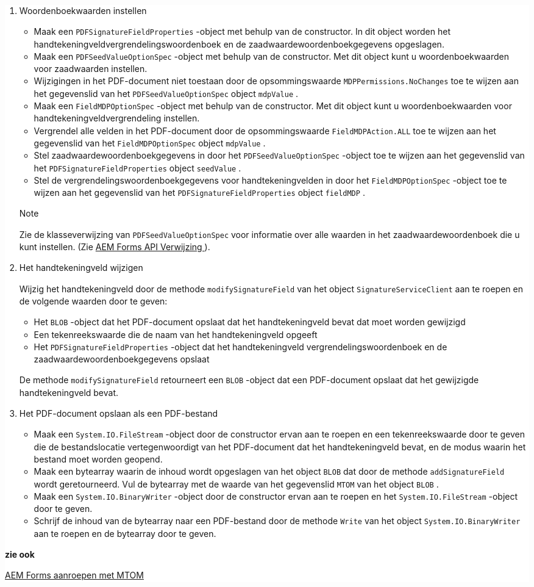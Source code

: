 1. Woordenboekwaarden instellen

   * Maak een `PDFSignatureFieldProperties` -object met behulp van de constructor. In dit object worden het handtekeningveldvergrendelingswoordenboek en de zaadwaardewoordenboekgegevens opgeslagen.
   * Maak een `PDFSeedValueOptionSpec` -object met behulp van de constructor. Met dit object kunt u woordenboekwaarden voor zaadwaarden instellen.
   * Wijzigingen in het PDF-document niet toestaan door de opsommingswaarde `MDPPermissions.NoChanges` toe te wijzen aan het gegevenslid van het `PDFSeedValueOptionSpec` object `mdpValue` .
   * Maak een `FieldMDPOptionSpec` -object met behulp van de constructor. Met dit object kunt u woordenboekwaarden voor handtekeningveldvergrendeling instellen.
   * Vergrendel alle velden in het PDF-document door de opsommingswaarde `FieldMDPAction.ALL` toe te wijzen aan het gegevenslid van het `FieldMDPOptionSpec` object `mdpValue` .
   * Stel zaadwaardewoordenboekgegevens in door het `PDFSeedValueOptionSpec` -object toe te wijzen aan het gegevenslid van het `PDFSignatureFieldProperties` object `seedValue` .
   * Stel de vergrendelingswoordenboekgegevens voor handtekeningvelden in door het `FieldMDPOptionSpec` -object toe te wijzen aan het gegevenslid van het `PDFSignatureFieldProperties` object `fieldMDP` .

   >[!NOTE]
   >
   >Zie de klasseverwijzing van `PDFSeedValueOptionSpec` voor informatie over alle waarden in het zaadwaardewoordenboek die u kunt instellen. (Zie [ AEM Forms API Verwijzing ](https://www.adobe.com/go/learn_aemforms_javadocs_63_en)).

1. Het handtekeningveld wijzigen

   Wijzig het handtekeningveld door de methode `modifySignatureField` van het object `SignatureServiceClient` aan te roepen en de volgende waarden door te geven:

   * Het `BLOB` -object dat het PDF-document opslaat dat het handtekeningveld bevat dat moet worden gewijzigd
   * Een tekenreekswaarde die de naam van het handtekeningveld opgeeft
   * Het `PDFSignatureFieldProperties` -object dat het handtekeningveld vergrendelingswoordenboek en de zaadwaardewoordenboekgegevens opslaat

   De methode `modifySignatureField` retourneert een `BLOB` -object dat een PDF-document opslaat dat het gewijzigde handtekeningveld bevat.

1. Het PDF-document opslaan als een PDF-bestand

   * Maak een `System.IO.FileStream` -object door de constructor ervan aan te roepen en een tekenreekswaarde door te geven die de bestandslocatie vertegenwoordigt van het PDF-document dat het handtekeningveld bevat, en de modus waarin het bestand moet worden geopend.
   * Maak een bytearray waarin de inhoud wordt opgeslagen van het object `BLOB` dat door de methode `addSignatureField` wordt geretourneerd. Vul de bytearray met de waarde van het gegevenslid `MTOM` van het object `BLOB` .
   * Maak een `System.IO.BinaryWriter` -object door de constructor ervan aan te roepen en het `System.IO.FileStream` -object door te geven.
   * Schrijf de inhoud van de bytearray naar een PDF-bestand door de methode `Write` van het object `System.IO.BinaryWriter` aan te roepen en de bytearray door te geven.

**zie ook**

[AEM Forms aanroepen met MTOM](/help/forms/developing/invoking-aem-forms-using-web.md#invoking-aem-forms-using-mtom)

